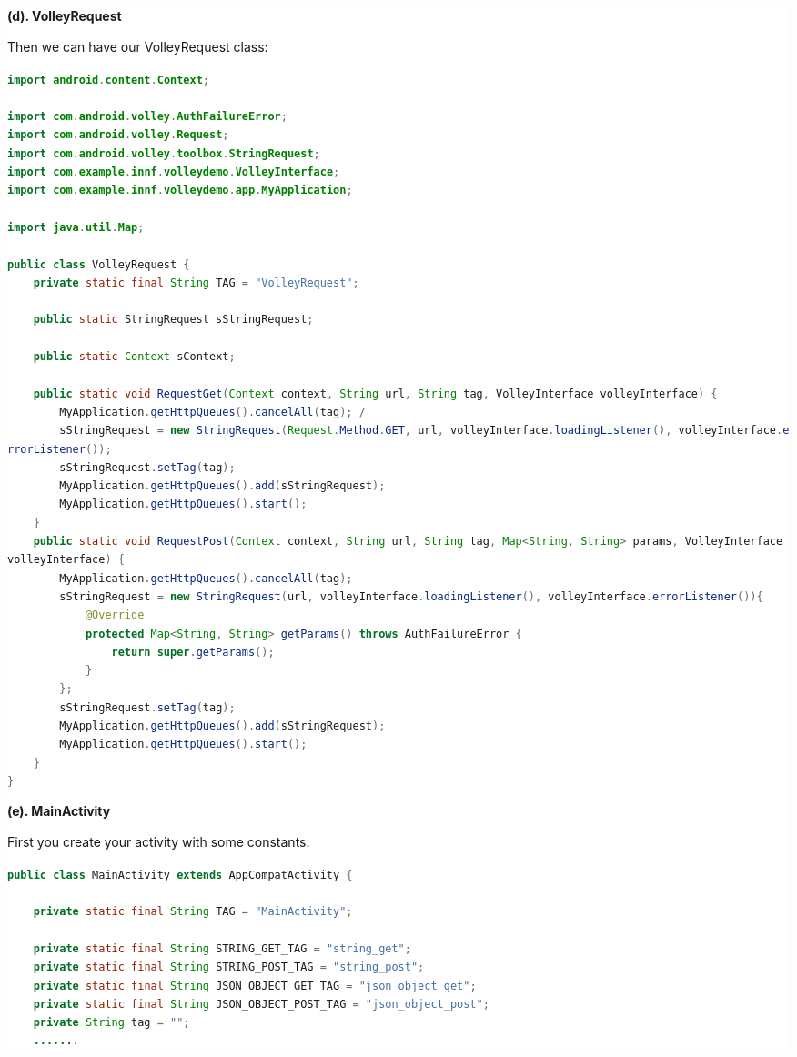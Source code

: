 **(d). VolleyRequest**

Then we can have our VolleyRequest class:

```java
import android.content.Context;

import com.android.volley.AuthFailureError;
import com.android.volley.Request;
import com.android.volley.toolbox.StringRequest;
import com.example.innf.volleydemo.VolleyInterface;
import com.example.innf.volleydemo.app.MyApplication;

import java.util.Map;

public class VolleyRequest {
    private static final String TAG = "VolleyRequest";

    public static StringRequest sStringRequest;

    public static Context sContext;

    public static void RequestGet(Context context, String url, String tag, VolleyInterface volleyInterface) {
        MyApplication.getHttpQueues().cancelAll(tag); /
        sStringRequest = new StringRequest(Request.Method.GET, url, volleyInterface.loadingListener(), volleyInterface.errorListener());
        sStringRequest.setTag(tag);
        MyApplication.getHttpQueues().add(sStringRequest);
        MyApplication.getHttpQueues().start();
    }
    public static void RequestPost(Context context, String url, String tag, Map<String, String> params, VolleyInterface volleyInterface) {
        MyApplication.getHttpQueues().cancelAll(tag);
        sStringRequest = new StringRequest(url, volleyInterface.loadingListener(), volleyInterface.errorListener()){
            @Override
            protected Map<String, String> getParams() throws AuthFailureError {
                return super.getParams();
            }
        };
        sStringRequest.setTag(tag);
        MyApplication.getHttpQueues().add(sStringRequest);
        MyApplication.getHttpQueues().start();
    }
}
```

**(e). MainActivity**

First you create your activity with some constants:

```java
public class MainActivity extends AppCompatActivity {

    private static final String TAG = "MainActivity";

    private static final String STRING_GET_TAG = "string_get";
    private static final String STRING_POST_TAG = "string_post";
    private static final String JSON_OBJECT_GET_TAG = "json_object_get";
    private static final String JSON_OBJECT_POST_TAG = "json_object_post";
    private String tag = "";
    .......
```
